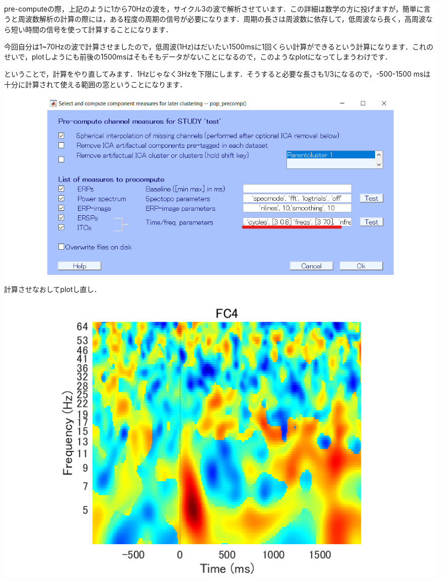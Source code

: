 pre-computeの際，上記のように1から70Hzの波を，サイクル3の波で解析させています．この詳細は数学の方に投げますが，簡単に言うと周波数解析の計算の際には，ある程度の周期の信号が必要になります．周期の長さは周波数に依存して，低周波なら長く，高周波なら短い時間の信号を使って計算することになります．

今回自分は1~70Hzの波で計算させましたので，低周波(1Hz)はだいたい1500msに1回くらい計算ができるという計算になります．これのせいで，plotしようにも前後の1500msはそもそもデータがないことになるので，このようなplotになってしまうわけです．

ということで，計算をやり直してみます．1Hzじゃなく3Hzを下限にします．そうすると必要な長さも1/3になるので，-500-1500 msは十分に計算されて使える範囲の窓ということになります．



<center><img src="../figures/ersp0-2.png" width=80%></center>

計算させなおしてplotし直し．

<center><img src="../figures/ersp0-3.png" width=80%></center>
